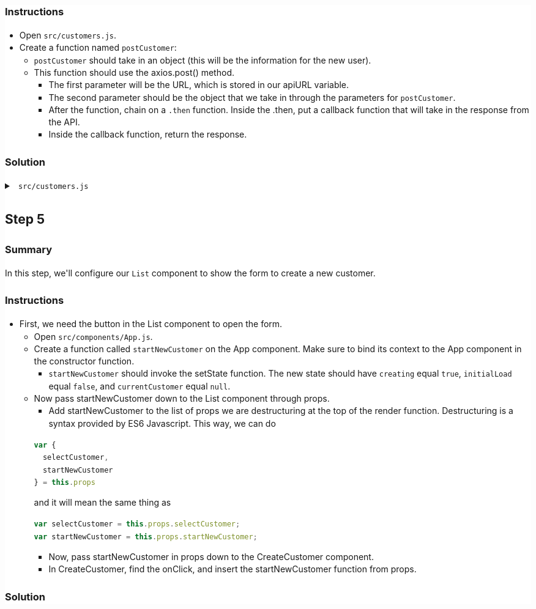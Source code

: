 ### Instructions

* Open `src/customers.js`.
* Create a function named `postCustomer`:
  * `postCustomer` should take in an object (this will be the information for the new user).
  * This function should use the axios.post() method.
    * The first parameter will be the URL, which is stored in our apiURL variable.
    * The second parameter should be the object that we take in through the parameters for `postCustomer`.
    * After the function, chain on a `.then` function. Inside the .then, put a callback function that will take in the response from the API.
    * Inside the callback function, return the response.

### Solution

<details><summary> <code> src/customers.js </code> </summary></details>


## Step 5

### Summary

In this step, we'll configure our `List` component to show the form to create a new customer.

### Instructions

* First, we need the button in the List component to open the form.
  * Open `src/components/App.js`.
  * Create a function called `startNewCustomer` on the App component. Make sure to bind its context to the App component in the constructor function.
    * `startNewCustomer` should invoke the setState function. The new state should have `creating` equal `true`, `initialLoad` equal `false`, and `currentCustomer` equal `null`.
  * Now pass startNewCustomer down to the List component through props.
    * Add startNewCustomer to the list of props we are destructuring at the top of the render function. Destructuring is a syntax provided by ES6 Javascript. This way, we can do
    ```js
    var {
      selectCustomer,
      startNewCustomer
    } = this.props
    ```
    and it will mean the same thing as
    ```js
    var selectCustomer = this.props.selectCustomer;
    var startNewCustomer = this.props.startNewCustomer;
    ```
    * Now, pass startNewCustomer in props down to the CreateCustomer component.
    * In CreateCustomer, find the onClick, and insert the startNewCustomer function from props.

### Solution
